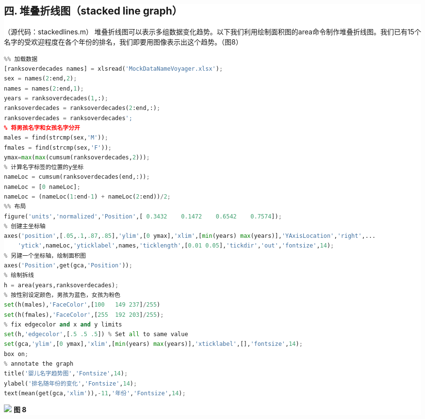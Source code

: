 ## 四. 堆叠折线图（stacked line graph）
（源代码：stackedlines.m）
堆叠折线图可以表示多组数据变化趋势。以下我们利用绘制面积图的area命令制作堆叠折线图。我们已有15个名字的受欢迎程度在各个年份的排名，我们即要用图像表示出这个趋势。（图8）
```python
%% 加载数据
[ranksoverdecades names] = xlsread('MockDataNameVoyager.xlsx');
sex = names(2:end,2);
names = names(2:end,1);
years = ranksoverdecades(1,:);
ranksoverdecades = ranksoverdecades(2:end,:);
ranksoverdecades = ranksoverdecades';
% 将男孩名字和女孩名字分开
males = find(strcmp(sex,'M'));
fmales = find(strcmp(sex,'F'));
ymax=max(max(cumsum(ranksoverdecades,2)));
% 计算名字标签的位置的y坐标
nameLoc = cumsum(ranksoverdecades(end,:));
nameLoc = [0 nameLoc];
nameLoc = (nameLoc(1:end-1) + nameLoc(2:end))/2;
%% 布局
figure('units','normalized','Position',[ 0.3432    0.1472    0.6542    0.7574]);
% 创建主坐标轴
axes('position',[.05,.1,.87,.85],'ylim',[0 ymax],'xlim',[min(years) max(years)],'YAxisLocation','right',...
    'ytick',nameLoc,'yticklabel',names,'ticklength',[0.01 0.05],'tickdir','out','fontsize',14);
% 另建一个坐标轴，绘制面积图
axes('Position',get(gca,'Position'));
% 绘制拆线
h = area(years,ranksoverdecades);
% 按性别设定颜色，男孩为蓝色，女孩为粉色
set(h(males),'FaceColor',[100	149	237]/255)
set(h(fmales),'FaceColor',[255	192	203]/255);
% fix edgecolor and x and y limits
set(h,'edgecolor',[.5 .5 .5]) % Set all to same value
set(gca,'ylim',[0 ymax],'xlim',[min(years) max(years)],'xticklabel',[],'fontsize',14);
box on;
% annotate the graph
title('婴儿名字趋势图','Fontsize',14);
ylabel('排名随年份的变化','Fontsize',14);
text(mean(get(gca,'xlim')),-11,'年份','Fontsize',14);
```
![](https://img-blog.csdn.net/20130611103401671)
**图 8**



